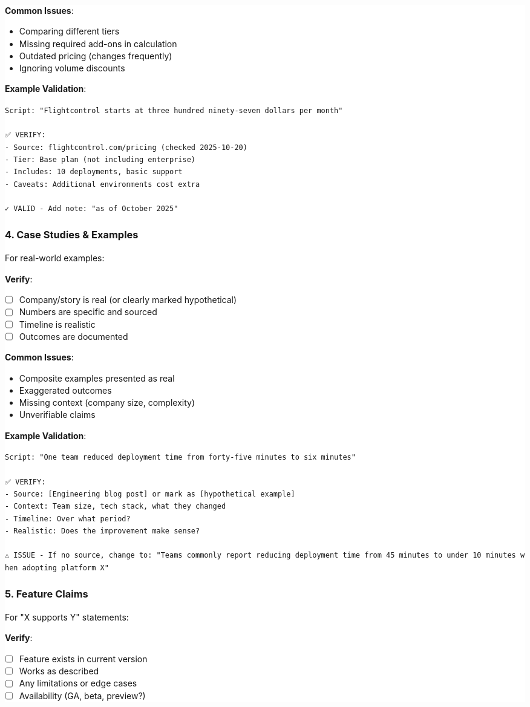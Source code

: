 **Common Issues**:
- Comparing different tiers
- Missing required add-ons in calculation
- Outdated pricing (changes frequently)
- Ignoring volume discounts

**Example Validation**:
```
Script: "Flightcontrol starts at three hundred ninety-seven dollars per month"

✅ VERIFY:
- Source: flightcontrol.com/pricing (checked 2025-10-20)
- Tier: Base plan (not including enterprise)
- Includes: 10 deployments, basic support
- Caveats: Additional environments cost extra

✓ VALID - Add note: "as of October 2025"
```

### 4. Case Studies & Examples

For real-world examples:

**Verify**:
- [ ] Company/story is real (or clearly marked hypothetical)
- [ ] Numbers are specific and sourced
- [ ] Timeline is realistic
- [ ] Outcomes are documented

**Common Issues**:
- Composite examples presented as real
- Exaggerated outcomes
- Missing context (company size, complexity)
- Unverifiable claims

**Example Validation**:
```
Script: "One team reduced deployment time from forty-five minutes to six minutes"

✅ VERIFY:
- Source: [Engineering blog post] or mark as [hypothetical example]
- Context: Team size, tech stack, what they changed
- Timeline: Over what period?
- Realistic: Does the improvement make sense?

⚠️ ISSUE - If no source, change to: "Teams commonly report reducing deployment time from 45 minutes to under 10 minutes when adopting platform X"
```

### 5. Feature Claims

For "X supports Y" statements:

**Verify**:
- [ ] Feature exists in current version
- [ ] Works as described
- [ ] Any limitations or edge cases
- [ ] Availability (GA, beta, preview?)
